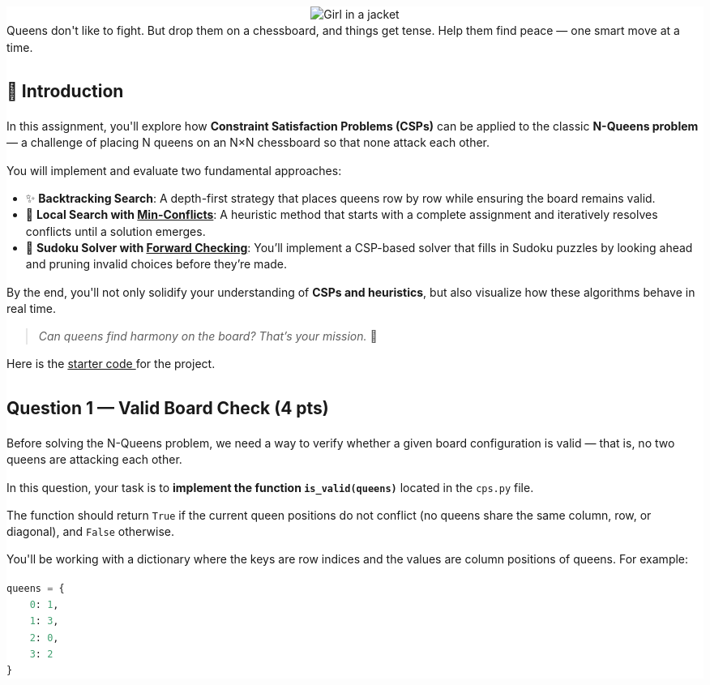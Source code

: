 
<center>
<img src="{{ site.url }}{{ site.baseurl }}/assets/project_2.png" alt="Girl in a jacket" width="450" height="450">
</center>

<div class="caption">
    Queens don't like to fight. But drop them on a chessboard, and things get tense. Help them find peace — one smart move at a time.
</div>



## 🧠 Introduction

In this assignment, you'll explore how **Constraint Satisfaction Problems (CSPs)** can be applied to the classic **N-Queens problem** — a challenge of placing N queens on an N×N chessboard so that none attack each other.

You will implement and evaluate two fundamental approaches:

- ✨ **Backtracking Search**: A depth-first strategy that places queens row by row while ensuring the board remains valid.
- 🔁 **Local Search with [Min-Conflicts](https://en.wikipedia.org/wiki/Min-conflicts_algorithm)**: A heuristic method that starts with a complete assignment and iteratively resolves conflicts until a solution emerges.
- 🧩 **Sudoku Solver with [Forward Checking](https://en.wikipedia.org/wiki/Constraint_satisfaction_problem#Constraint_propagation)**: You’ll implement a CSP-based solver that fills in Sudoku puzzles by looking ahead and pruning invalid choices before they’re made.

By the end, you'll not only solidify your understanding of **CSPs and heuristics**, but also visualize how these algorithms behave in real time.

> _Can queens find harmony on the board? That’s your mission._ 👑



Here is the <a href="{{ site.url }}{{ site.baseurl }}/_assignments/csp_homework.zip"> starter code </a> for the project.

## Question 1 — Valid Board Check (4 pts)

Before solving the N-Queens problem, we need a way to verify whether a given board configuration is valid — that is, no two queens are attacking each other.

In this question, your task is to **implement the function `is_valid(queens)`** located in the `cps.py` file.

The function should return `True` if the current queen positions do not conflict (no queens share the same column, row, or diagonal), and `False` otherwise.

You'll be working with a dictionary where the keys are row indices and the values are column positions of queens. For example:

```python
queens = {
    0: 1,
    1: 3,
    2: 0,
    3: 2
}
```
